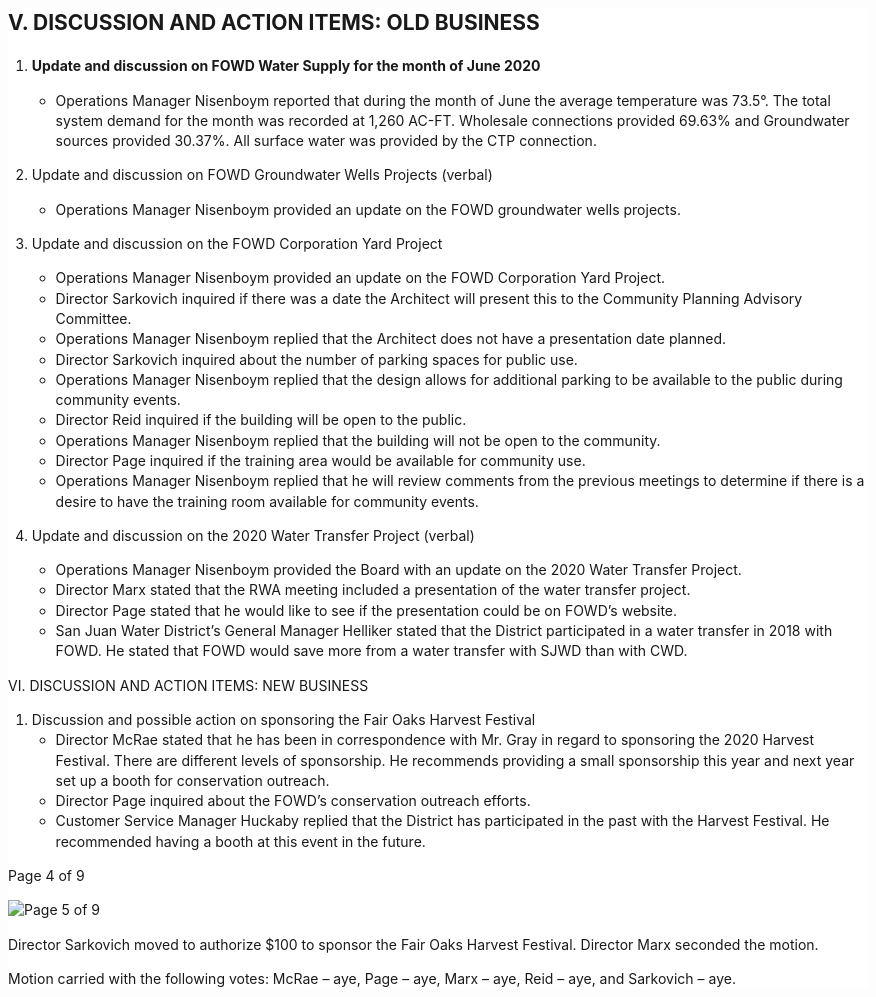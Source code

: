 ## V. DISCUSSION AND ACTION ITEMS: OLD BUSINESS

1. **Update and discussion on FOWD Water Supply for the month of June 2020**
   - Operations Manager Nisenboym reported that during the month of June the average temperature was 73.5°. The total system demand for the month was recorded at 1,260 AC-FT. Wholesale connections provided 69.63% and Groundwater sources provided 30.37%. All surface water was provided by the CTP connection.

2. Update and discussion on FOWD Groundwater Wells Projects (verbal)  
   - Operations Manager Nisenboym provided an update on the FOWD groundwater wells projects.

3. Update and discussion on the FOWD Corporation Yard Project  
   - Operations Manager Nisenboym provided an update on the FOWD Corporation Yard Project.  
   - Director Sarkovich inquired if there was a date the Architect will present this to the Community Planning Advisory Committee.  
   - Operations Manager Nisenboym replied that the Architect does not have a presentation date planned.  
   - Director Sarkovich inquired about the number of parking spaces for public use.  
   - Operations Manager Nisenboym replied that the design allows for additional parking to be available to the public during community events.  
   - Director Reid inquired if the building will be open to the public.  
   - Operations Manager Nisenboym replied that the building will not be open to the community.  
   - Director Page inquired if the training area would be available for community use.  
   - Operations Manager Nisenboym replied that he will review comments from the previous meetings to determine if there is a desire to have the training room available for community events.

4. Update and discussion on the 2020 Water Transfer Project (verbal)  
   - Operations Manager Nisenboym provided the Board with an update on the 2020 Water Transfer Project.  
   - Director Marx stated that the RWA meeting included a presentation of the water transfer project.  
   - Director Page stated that he would like to see if the presentation could be on FOWD’s website.  
   - San Juan Water District’s General Manager Helliker stated that the District participated in a water transfer in 2018 with FOWD. He stated that FOWD would save more from a water transfer with SJWD than with CWD.

VI. DISCUSSION AND ACTION ITEMS: NEW BUSINESS

1. Discussion and possible action on sponsoring the Fair Oaks Harvest Festival  
   - Director McRae stated that he has been in correspondence with Mr. Gray in regard to sponsoring the 2020 Harvest Festival. There are different levels of sponsorship. He recommends providing a small sponsorship this year and next year set up a booth for conservation outreach.  
   - Director Page inquired about the FOWD’s conservation outreach efforts.  
   - Customer Service Manager Huckaby replied that the District has participated in the past with the Harvest Festival. He recommended having a booth at this event in the future.  

Page 4 of 9

![Page 5 of 9](https://via.placeholder.com/768x993.png?text=Page+5+of+9)

Director Sarkovich moved to authorize $100 to sponsor the Fair Oaks Harvest Festival. Director Marx seconded the motion.

Motion carried with the following votes: McRae – aye, Page – aye, Marx – aye, Reid – aye, and Sarkovich – aye.
